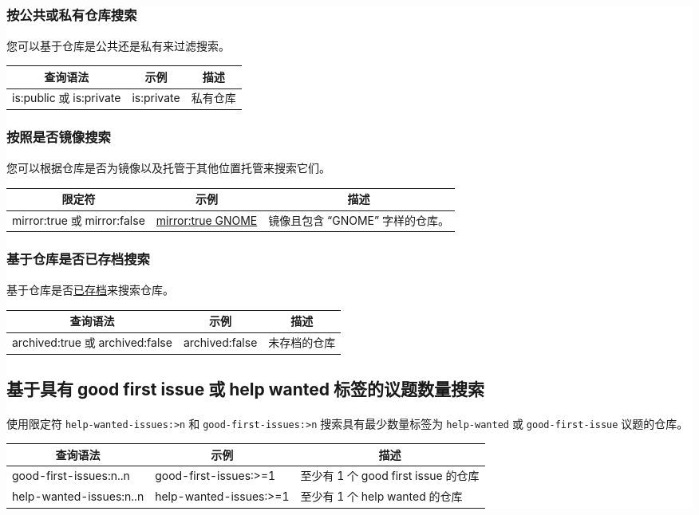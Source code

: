 ### 按公共或私有仓库搜索

您可以基于仓库是公共还是私有来过滤搜索。

| 查询语法                | 示例       | 描述     |
| ----------------------- | ---------- | -------- |
| is:public 或 is:private | is:private | 私有仓库 |

### 按照是否镜像搜索

您可以根据仓库是否为镜像以及托管于其他位置托管来搜索它们。

| 限定符                      | 示例                                                         | 描述                            |
| --------------------------- | ------------------------------------------------------------ | ------------------------------- |
| mirror:true 或 mirror:false | [m](https://github.com/search?utf8=✓&q=mirror:true+GNOME&type=)[i](https://github.com/search?utf8=✓&q=mirror:true+GNOME&type=)[rror](https://github.com/search?utf8=✓&q=mirror:true+GNOME&type=)[:t](https://github.com/search?utf8=✓&q=mirror:true+GNOME&type=)[ru](https://github.com/search?utf8=✓&q=mirror:true+GNOME&type=)[e](https://github.com/search?utf8=✓&q=mirror:true+GNOME&type=)[ GNOME](https://github.com/search?utf8=✓&q=mirror:true+GNOME&type=) | 镜像且包含 “GNOME” 字样的仓库。 |

### 基于仓库是否已存档搜索

基于仓库是否[已存档](https://docs.github.com/cn/free-pro-team@latest/articles/about-archiving-repositories)来搜索仓库。

| 查询语法                        | 示例           | 描述         |
| ------------------------------- | -------------- | ------------ |
| archived:true 或 archived:false | archived:false | 未存档的仓库 |

## 基于具有 good first issue 或 help wanted 标签的议题数量搜索

使用限定符  `help-wanted-issues:>n` 和  `good-first-issues:>n` 搜索具有最少数量标签为  `help-wanted` 或  `good-first-issue` 议题的仓库。

| 查询语法                | 示例                   | 描述                                |
| ----------------------- | ---------------------- | ----------------------------------- |
| good-first-issues:n..n  | good-first-issues:>=1  | 至少有 1 个 good first issue 的仓库 |
| help-wanted-issues:n..n | help-wanted-issues:>=1 | 至少有 1 个 help wanted 的仓库      |
